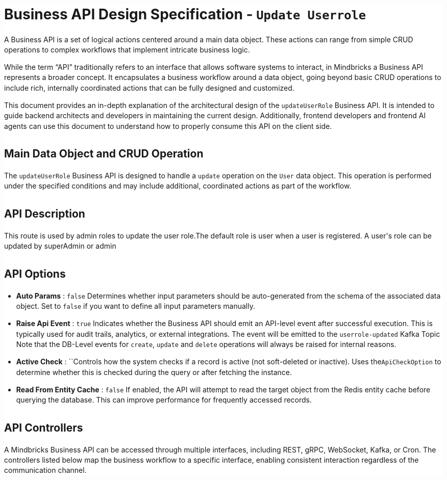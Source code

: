 # Business API Design Specification - `Update Userrole`

A Business API is a set of logical actions centered around a main data object. These actions can range from simple CRUD operations to complex workflows that implement intricate business logic.

While the term “API” traditionally refers to an interface that allows software systems to interact, in Mindbricks a Business API represents a broader concept. It encapsulates a business workflow around a data object, going beyond basic CRUD operations to include rich, internally coordinated actions that can be fully designed and customized.

This document provides an in-depth explanation of the architectural design of the `updateUserRole` Business API. It is intended to guide backend architects and developers in maintaining the current design. Additionally, frontend developers and frontend AI agents can use this document to understand how to properly consume this API on the client side.

## Main Data Object and CRUD Operation

The `updateUserRole` Business API is designed to handle a `update` operation on the `User` data object. This operation is performed under the specified conditions and may include additional, coordinated actions as part of the workflow.

## API Description

This route is used by admin roles to update the user role.The default role is user when a user is registered. A user's role can be updated by superAdmin or admin

## API Options

- **Auto Params** : `false`
  Determines whether input parameters should be auto-generated from the schema of the associated data object. Set to `false` if you want to define all input parameters manually.

- **Raise Api Event** : `true`
  Indicates whether the Business API should emit an API-level event after successful execution. This is typically used for audit trails, analytics, or external integrations.
  The event will be emitted to the `userrole-updated` Kafka Topic Note that the DB-Level events for `create`, `update` and `delete` operations will always be raised for internal reasons.

- **Active Check** : ``Controls how the system checks if a record is active (not soft-deleted or inactive). Uses the`ApiCheckOption` to determine whether this is checked during the query or after fetching the instance.

- **Read From Entity Cache** : `false`
  If enabled, the API will attempt to read the target object from the Redis entity cache before querying the database. This can improve performance for frequently accessed records.

## API Controllers

A Mindbricks Business API can be accessed through multiple interfaces, including REST, gRPC, WebSocket, Kafka, or Cron. The controllers listed below map the business workflow to a specific interface, enabling consistent interaction regardless of the communication channel.
